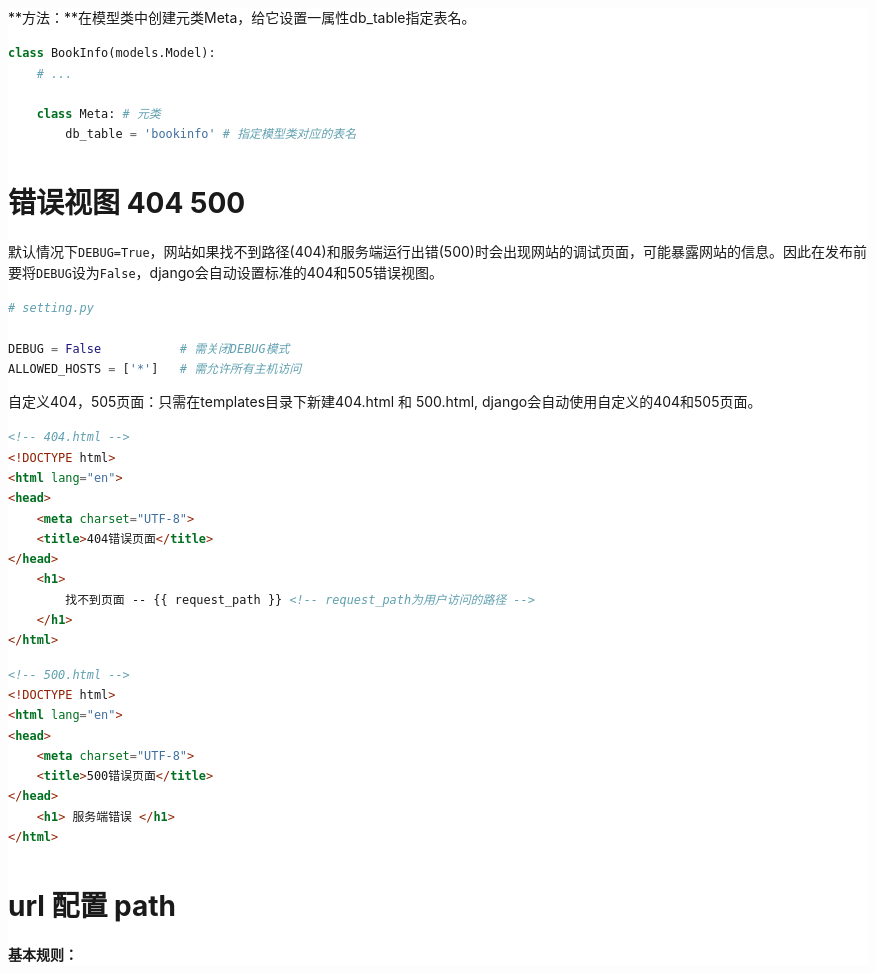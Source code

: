 **方法：**在模型类中创建元类Meta，给它设置一属性db_table指定表名。

```python
class BookInfo(models.Model):
    # ...
    
    class Meta: # 元类
        db_table = 'bookinfo' # 指定模型类对应的表名
```

# 错误视图 404 500

默认情况下`DEBUG=True`，网站如果找不到路径(404)和服务端运行出错(500)时会出现网站的调试页面，可能暴露网站的信息。因此在发布前要将`DEBUG`设为`False`，django会自动设置标准的404和505错误视图。

```python
# setting.py

DEBUG = False           # 需关闭DEBUG模式
ALLOWED_HOSTS = ['*']   # 需允许所有主机访问
```

自定义404，505页面：只需在templates目录下新建404.html 和 500.html, django会自动使用自定义的404和505页面。

```html
<!-- 404.html -->
<!DOCTYPE html>
<html lang="en">
<head>
    <meta charset="UTF-8">
    <title>404错误页面</title>
</head>
    <h1>
        找不到页面 -- {{ request_path }} <!-- request_path为用户访问的路径 -->
    </h1>
</html>
```

```html
<!-- 500.html -->
<!DOCTYPE html>
<html lang="en">
<head>
    <meta charset="UTF-8">
    <title>500错误页面</title>
</head>
    <h1> 服务端错误 </h1>
</html>
```

# url 配置 path

**基本规则：**
